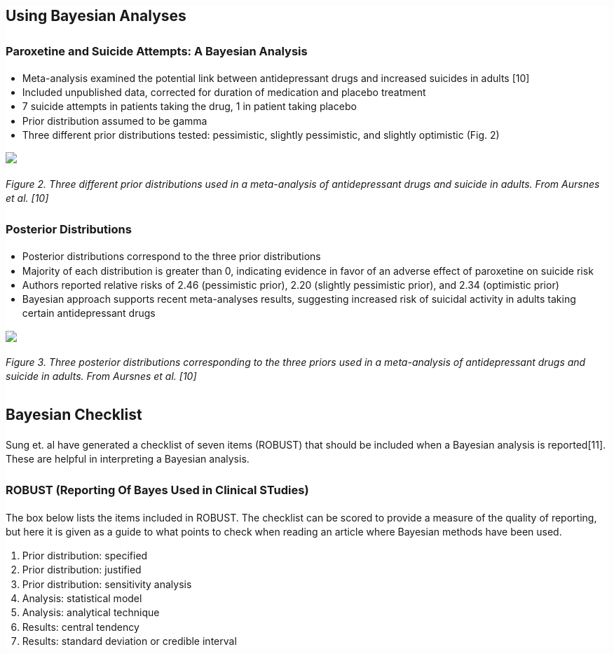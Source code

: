 ## Using Bayesian Analyses

### Paroxetine and Suicide Attempts: A Bayesian Analysis

- Meta-analysis examined the potential link between antidepressant drugs and increased suicides in adults [10]
- Included unpublished data, corrected for duration of medication and placebo treatment
- 7 suicide attempts in patients taking the drug, 1 in patient taking placebo
- Prior distribution assumed to be gamma
- Three different prior distributions tested: pessimistic, slightly pessimistic, and slightly optimistic (Fig. 2)

<img src="{{ site.baseurl }}{% link images/bayes_intro_fig2.png %}" width="100%">

_Figure 2. Three different prior distributions used in a meta-analysis of antidepressant drugs and suicide in adults. From Aursnes et al. [10]_

### Posterior Distributions

- Posterior distributions correspond to the three prior distributions
- Majority of each distribution is greater than 0, indicating evidence in favor of an adverse effect of paroxetine on suicide risk
- Authors reported relative risks of 2.46 (pessimistic prior), 2.20 (slightly pessimistic prior), and 2.34 (optimistic prior)
- Bayesian approach supports recent meta-analyses results, suggesting increased risk of suicidal activity in adults taking certain antidepressant drugs

<img src="{{ site.baseurl }}{% link images/bayes_intro_fig3.png %}" width="100%">

_Figure 3. Three posterior distributions corresponding to the three priors used in a meta-analysis of antidepressant drugs and suicide in adults. From Aursnes et al. [10]_


## Bayesian Checklist

Sung et. al have generated a checklist of seven items (ROBUST) that should be included when a Bayesian analysis is reported[11]. These are helpful in interpreting a Bayesian analysis.

### ROBUST (Reporting Of Bayes Used in Clinical STudies)

The box below lists the items included in ROBUST. The checklist can be scored to provide a measure of the quality of reporting, but here it is given as a guide to what points to check when reading an article where Bayesian methods have been used.

1. Prior distribution: specified
2. Prior distribution: justified
3. Prior distribution: sensitivity analysis
4. Analysis: statistical model
5. Analysis: analytical technique
6. Results: central tendency
7. Results: standard deviation or credible interval
